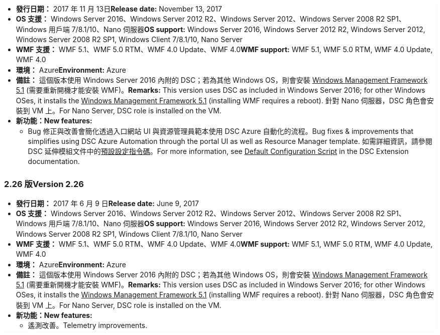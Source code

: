 - <span data-ttu-id="85d8c-148">**發行日期：** 2017 年 11 月 13日</span><span class="sxs-lookup"><span data-stu-id="85d8c-148">**Release date:** November 13, 2017</span></span>
- <span data-ttu-id="85d8c-149">**OS 支援：** Windows Server 2016、Windows Server 2012 R2、Windows Server 2012、Windows Server 2008 R2 SP1、Windows 用戶端 7/8.1/10、Nano 伺服器</span><span class="sxs-lookup"><span data-stu-id="85d8c-149">**OS support:** Windows Server 2016, Windows Server 2012 R2, Windows Server 2012, Windows Server 2008 R2 SP1, Windows Client 7/8.1/10, Nano Server</span></span>
- <span data-ttu-id="85d8c-150">**WMF 支援：** WMF 5.1、WMF 5.0 RTM、WMF 4.0 Update、WMF 4.0</span><span class="sxs-lookup"><span data-stu-id="85d8c-150">**WMF support:** WMF 5.1, WMF 5.0 RTM, WMF 4.0 Update, WMF 4.0</span></span>
- <span data-ttu-id="85d8c-151">**環境：** Azure</span><span class="sxs-lookup"><span data-stu-id="85d8c-151">**Environment:** Azure</span></span>
- <span data-ttu-id="85d8c-152">**備註：** 這個版本使用 Windows Server 2016 內附的 DSC；若為其他 Windows OS，則會安裝 [Windows Management Framework 5.1](https://blogs.msdn.microsoft.com/powershell/2016/12/06/wmf-5-1-releasing-january-2017/) (需要重新開機才能安裝 WMF)。</span><span class="sxs-lookup"><span data-stu-id="85d8c-152">**Remarks:** This version uses DSC as included in Windows Server 2016; for other Windows OSes, it installs the [Windows Management Framework 5.1](https://blogs.msdn.microsoft.com/powershell/2016/12/06/wmf-5-1-releasing-january-2017/) (installing WMF requires a reboot).</span></span> <span data-ttu-id="85d8c-153">針對 Nano 伺服器，DSC 角色會安裝到 VM 上。</span><span class="sxs-lookup"><span data-stu-id="85d8c-153">For Nano Server, DSC role is installed on the VM.</span></span>
- <span data-ttu-id="85d8c-154">**新功能：**</span><span class="sxs-lookup"><span data-stu-id="85d8c-154">**New features:**</span></span>
  - <span data-ttu-id="85d8c-155">Bug 修正與改善會簡化透過入口網站 UI 與資源管理員範本使用 DSC Azure 自動化的流程。</span><span class="sxs-lookup"><span data-stu-id="85d8c-155">Bug fixes & improvements that simplifies using DSC Azure Automation through the portal UI as well as Resource Manager template.</span></span>  <span data-ttu-id="85d8c-156">如需詳細資訊，請參閱 DSC 延伸模組文件中的[預設設定指令碼](/azure/virtual-machines/extensions/dsc-overview)。</span><span class="sxs-lookup"><span data-stu-id="85d8c-156">For more information, see [Default Configuration Script](/azure/virtual-machines/extensions/dsc-overview) in the DSC Extension documentation.</span></span>

### <a name="version-226"></a><span data-ttu-id="85d8c-157">2\.26 版</span><span class="sxs-lookup"><span data-stu-id="85d8c-157">Version 2.26</span></span>

- <span data-ttu-id="85d8c-158">**發行日期：** 2017 年 6 月 9 日</span><span class="sxs-lookup"><span data-stu-id="85d8c-158">**Release date:** June 9, 2017</span></span>
- <span data-ttu-id="85d8c-159">**OS 支援：** Windows Server 2016、Windows Server 2012 R2、Windows Server 2012、Windows Server 2008 R2 SP1、Windows 用戶端 7/8.1/10、Nano 伺服器</span><span class="sxs-lookup"><span data-stu-id="85d8c-159">**OS support:** Windows Server 2016, Windows Server 2012 R2, Windows Server 2012, Windows Server 2008 R2 SP1, Windows Client 7/8.1/10, Nano Server</span></span>
- <span data-ttu-id="85d8c-160">**WMF 支援：** WMF 5.1、WMF 5.0 RTM、WMF 4.0 Update、WMF 4.0</span><span class="sxs-lookup"><span data-stu-id="85d8c-160">**WMF support:** WMF 5.1, WMF 5.0 RTM, WMF 4.0 Update, WMF 4.0</span></span>
- <span data-ttu-id="85d8c-161">**環境：** Azure</span><span class="sxs-lookup"><span data-stu-id="85d8c-161">**Environment:** Azure</span></span>
- <span data-ttu-id="85d8c-162">**備註：** 這個版本使用 Windows Server 2016 內附的 DSC；若為其他 Windows OS，則會安裝 [Windows Management Framework 5.1](https://blogs.msdn.microsoft.com/powershell/2016/12/06/wmf-5-1-releasing-january-2017/) (需要重新開機才能安裝 WMF)。</span><span class="sxs-lookup"><span data-stu-id="85d8c-162">**Remarks:** This version uses DSC as included in Windows Server 2016; for other Windows OSes, it installs the [Windows Management Framework 5.1](https://blogs.msdn.microsoft.com/powershell/2016/12/06/wmf-5-1-releasing-january-2017/) (installing WMF requires a reboot).</span></span> <span data-ttu-id="85d8c-163">針對 Nano 伺服器，DSC 角色會安裝到 VM 上。</span><span class="sxs-lookup"><span data-stu-id="85d8c-163">For Nano Server, DSC role is installed on the VM.</span></span>
- <span data-ttu-id="85d8c-164">**新功能：**</span><span class="sxs-lookup"><span data-stu-id="85d8c-164">**New features:**</span></span>
  - <span data-ttu-id="85d8c-165">遙測改善。</span><span class="sxs-lookup"><span data-stu-id="85d8c-165">Telemetry improvements.</span></span>
